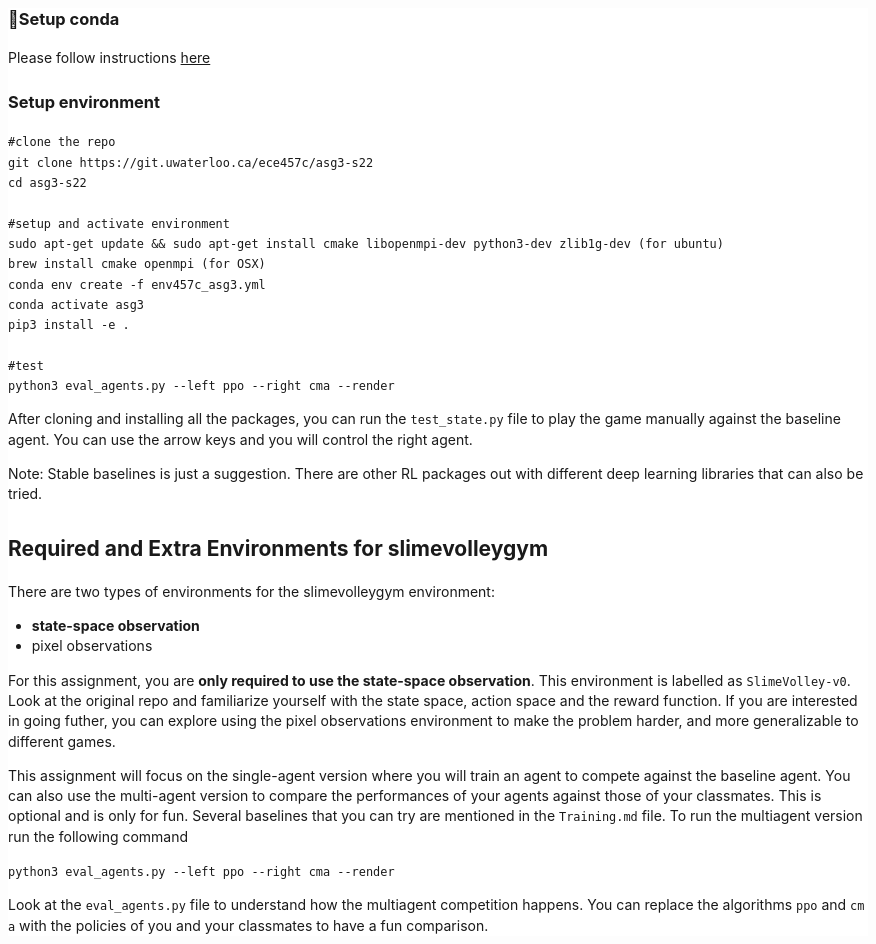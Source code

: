 ### Setup conda

Please follow instructions [here](https://docs.anaconda.com/anaconda/install/)

### Setup environment

```
#clone the repo
git clone https://git.uwaterloo.ca/ece457c/asg3-s22
cd asg3-s22

#setup and activate environment
sudo apt-get update && sudo apt-get install cmake libopenmpi-dev python3-dev zlib1g-dev (for ubuntu)
brew install cmake openmpi (for OSX)
conda env create -f env457c_asg3.yml
conda activate asg3
pip3 install -e .

#test
python3 eval_agents.py --left ppo --right cma --render
```
After cloning and installing all the packages, you can run the ``test_state.py`` file to play the game manually against the baseline agent. You can use the arrow keys and you will control the right agent. 

Note: Stable baselines is just a suggestion. There are other RL packages out with different deep learning libraries that can also be tried. 

## Required and Extra Environments for slimevolleygym

There are two types of environments for the slimevolleygym environment: 
- **state-space observation** 
- pixel observations

For this assignment, you are **only required to use the state-space observation**. This environment is labelled as `SlimeVolley-v0`. Look at the original repo and familiarize yourself with the state space, action space and the reward function. If you are interested in going futher, you can explore using the pixel observations environment to make the problem harder, and more generalizable to different games.


This assignment will focus on the single-agent version where you will train an agent to compete against the baseline agent. You can also use the multi-agent version to compare the performances of your agents against those of your classmates. This is optional and is only for fun. Several baselines that you can try are mentioned in the ``Training.md`` file. To run the multiagent version run the following command 

```
python3 eval_agents.py --left ppo --right cma --render
```


Look at the ``eval_agents.py`` file to understand how the multiagent competition happens. You can replace the algorithms ``ppo`` and ``cma`` with the policies of you and your classmates to have a fun comparison. 
